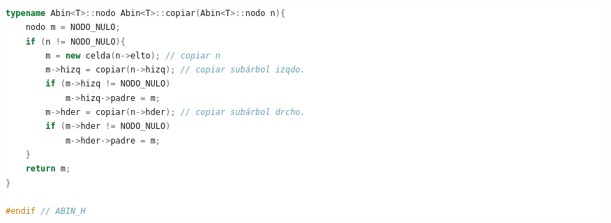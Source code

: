 ```c++
typename Abin<T>::nodo Abin<T>::copiar(Abin<T>::nodo n){
    nodo m = NODO_NULO;
    if (n != NODO_NULO){
        m = new celda(n->elto); // copiar n
        m->hizq = copiar(n->hizq); // copiar subárbol izqdo.
        if (m->hizq != NODO_NULO)
            m->hizq->padre = m;
        m->hder = copiar(n->hder); // copiar subárbol drcho.
        if (m->hder != NODO_NULO)
            m->hder->padre = m;
    }
    return m;
}

#endif // ABIN_H
```
